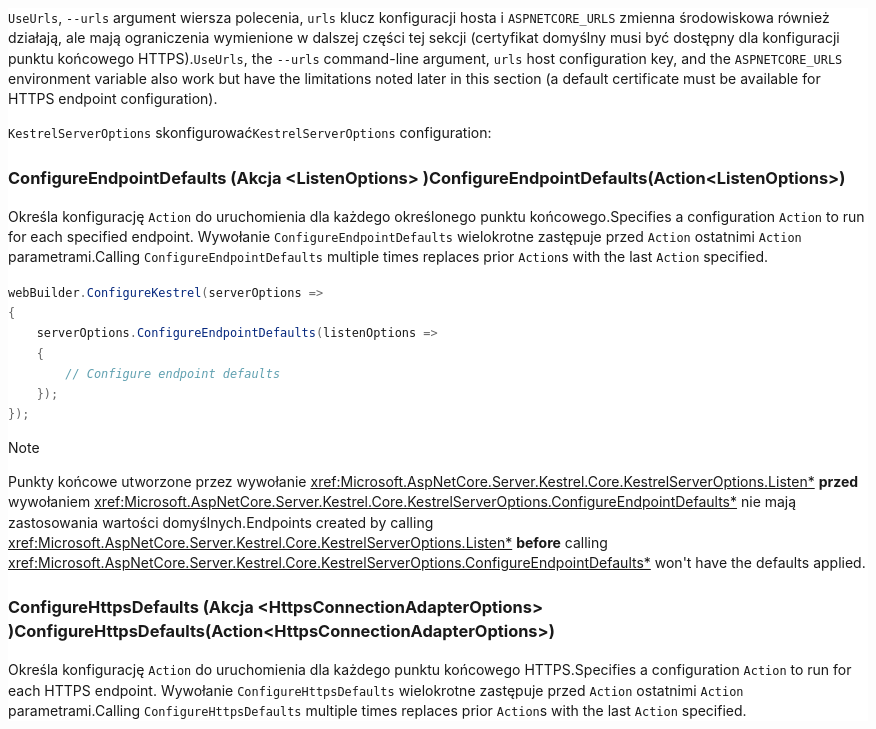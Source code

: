 <span data-ttu-id="9385b-279">`UseUrls`, `--urls` argument wiersza polecenia, `urls` klucz konfiguracji hosta i `ASPNETCORE_URLS` zmienna środowiskowa również działają, ale mają ograniczenia wymienione w dalszej części tej sekcji (certyfikat domyślny musi być dostępny dla konfiguracji punktu końcowego HTTPS).</span><span class="sxs-lookup"><span data-stu-id="9385b-279">`UseUrls`, the `--urls` command-line argument, `urls` host configuration key, and the `ASPNETCORE_URLS` environment variable also work but have the limitations noted later in this section (a default certificate must be available for HTTPS endpoint configuration).</span></span>

<span data-ttu-id="9385b-280">`KestrelServerOptions` skonfigurować</span><span class="sxs-lookup"><span data-stu-id="9385b-280">`KestrelServerOptions` configuration:</span></span>

### <a name="configureendpointdefaultsactionlistenoptions"></a><span data-ttu-id="9385b-281">ConfigureEndpointDefaults (Akcja \<ListenOptions> )</span><span class="sxs-lookup"><span data-stu-id="9385b-281">ConfigureEndpointDefaults(Action\<ListenOptions>)</span></span>

<span data-ttu-id="9385b-282">Określa konfigurację `Action` do uruchomienia dla każdego określonego punktu końcowego.</span><span class="sxs-lookup"><span data-stu-id="9385b-282">Specifies a configuration `Action` to run for each specified endpoint.</span></span> <span data-ttu-id="9385b-283">Wywołanie `ConfigureEndpointDefaults` wielokrotne zastępuje przed `Action` ostatnimi `Action` parametrami.</span><span class="sxs-lookup"><span data-stu-id="9385b-283">Calling `ConfigureEndpointDefaults` multiple times replaces prior `Action`s with the last `Action` specified.</span></span>

```csharp
webBuilder.ConfigureKestrel(serverOptions =>
{
    serverOptions.ConfigureEndpointDefaults(listenOptions =>
    {
        // Configure endpoint defaults
    });
});
```

> [!NOTE]
> <span data-ttu-id="9385b-284">Punkty końcowe utworzone przez wywołanie <xref:Microsoft.AspNetCore.Server.Kestrel.Core.KestrelServerOptions.Listen*> **przed** wywołaniem <xref:Microsoft.AspNetCore.Server.Kestrel.Core.KestrelServerOptions.ConfigureEndpointDefaults*> nie mają zastosowania wartości domyślnych.</span><span class="sxs-lookup"><span data-stu-id="9385b-284">Endpoints created by calling <xref:Microsoft.AspNetCore.Server.Kestrel.Core.KestrelServerOptions.Listen*> **before** calling <xref:Microsoft.AspNetCore.Server.Kestrel.Core.KestrelServerOptions.ConfigureEndpointDefaults*> won't have the defaults applied.</span></span>

### <a name="configurehttpsdefaultsactionhttpsconnectionadapteroptions"></a><span data-ttu-id="9385b-285">ConfigureHttpsDefaults (Akcja \<HttpsConnectionAdapterOptions> )</span><span class="sxs-lookup"><span data-stu-id="9385b-285">ConfigureHttpsDefaults(Action\<HttpsConnectionAdapterOptions>)</span></span>

<span data-ttu-id="9385b-286">Określa konfigurację `Action` do uruchomienia dla każdego punktu końcowego HTTPS.</span><span class="sxs-lookup"><span data-stu-id="9385b-286">Specifies a configuration `Action` to run for each HTTPS endpoint.</span></span> <span data-ttu-id="9385b-287">Wywołanie `ConfigureHttpsDefaults` wielokrotne zastępuje przed `Action` ostatnimi `Action` parametrami.</span><span class="sxs-lookup"><span data-stu-id="9385b-287">Calling `ConfigureHttpsDefaults` multiple times replaces prior `Action`s with the last `Action` specified.</span></span>

